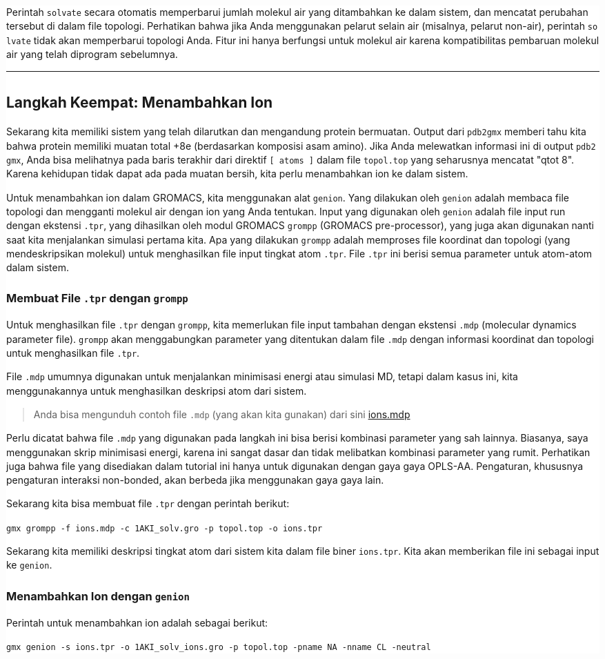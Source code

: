 Perintah `solvate` secara otomatis memperbarui jumlah molekul air yang ditambahkan ke dalam sistem, dan mencatat perubahan tersebut di dalam file topologi. Perhatikan bahwa jika Anda menggunakan pelarut selain air (misalnya, pelarut non-air), perintah `solvate` tidak akan memperbarui topologi Anda. Fitur ini hanya berfungsi untuk molekul air karena kompatibilitas pembaruan molekul air yang telah diprogram sebelumnya.

---

## Langkah Keempat: Menambahkan Ion

Sekarang kita memiliki sistem yang telah dilarutkan dan mengandung protein bermuatan. Output dari `pdb2gmx` memberi tahu kita bahwa protein memiliki muatan total +8e (berdasarkan komposisi asam amino). Jika Anda melewatkan informasi ini di output `pdb2gmx`, Anda bisa melihatnya pada baris terakhir dari direktif `[ atoms ]` dalam file `topol.top` yang seharusnya mencatat "qtot 8". Karena kehidupan tidak dapat ada pada muatan bersih, kita perlu menambahkan ion ke dalam sistem.

Untuk menambahkan ion dalam GROMACS, kita menggunakan alat `genion`. Yang dilakukan oleh `genion` adalah membaca file topologi dan mengganti molekul air dengan ion yang Anda tentukan. Input yang digunakan oleh `genion` adalah file input run dengan ekstensi `.tpr`, yang dihasilkan oleh modul GROMACS `grompp` (GROMACS pre-processor), yang juga akan digunakan nanti saat kita menjalankan simulasi pertama kita. Apa yang dilakukan `grompp` adalah memproses file koordinat dan topologi (yang mendeskripsikan molekul) untuk menghasilkan file input tingkat atom `.tpr`. File `.tpr` ini berisi semua parameter untuk atom-atom dalam sistem.

### Membuat File `.tpr` dengan `grompp`
Untuk menghasilkan file `.tpr` dengan `grompp`, kita memerlukan file input tambahan dengan ekstensi `.mdp` (molecular dynamics parameter file). `grompp` akan menggabungkan parameter yang ditentukan dalam file `.mdp` dengan informasi koordinat dan topologi untuk menghasilkan file `.tpr`.

File `.mdp` umumnya digunakan untuk menjalankan minimisasi energi atau simulasi MD, tetapi dalam kasus ini, kita menggunakannya untuk menghasilkan deskripsi atom dari sistem. 
> Anda bisa mengunduh contoh file `.mdp` (yang akan kita gunakan) dari sini [ions.mdp](http://www.mdtutorials.com/gmx/lysozyme/Files/ions.mdp)

Perlu dicatat bahwa file `.mdp` yang digunakan pada langkah ini bisa berisi kombinasi parameter yang sah lainnya. Biasanya, saya menggunakan skrip minimisasi energi, karena ini sangat dasar dan tidak melibatkan kombinasi parameter yang rumit. Perhatikan juga bahwa file yang disediakan dalam tutorial ini hanya untuk digunakan dengan gaya gaya OPLS-AA. Pengaturan, khususnya pengaturan interaksi non-bonded, akan berbeda jika menggunakan gaya gaya lain.

Sekarang kita bisa membuat file `.tpr` dengan perintah berikut:

```
gmx grompp -f ions.mdp -c 1AKI_solv.gro -p topol.top -o ions.tpr
```

Sekarang kita memiliki deskripsi tingkat atom dari sistem kita dalam file biner `ions.tpr`. Kita akan memberikan file ini sebagai input ke `genion`.

### Menambahkan Ion dengan `genion`
Perintah untuk menambahkan ion adalah sebagai berikut:

```
gmx genion -s ions.tpr -o 1AKI_solv_ions.gro -p topol.top -pname NA -nname CL -neutral
```
